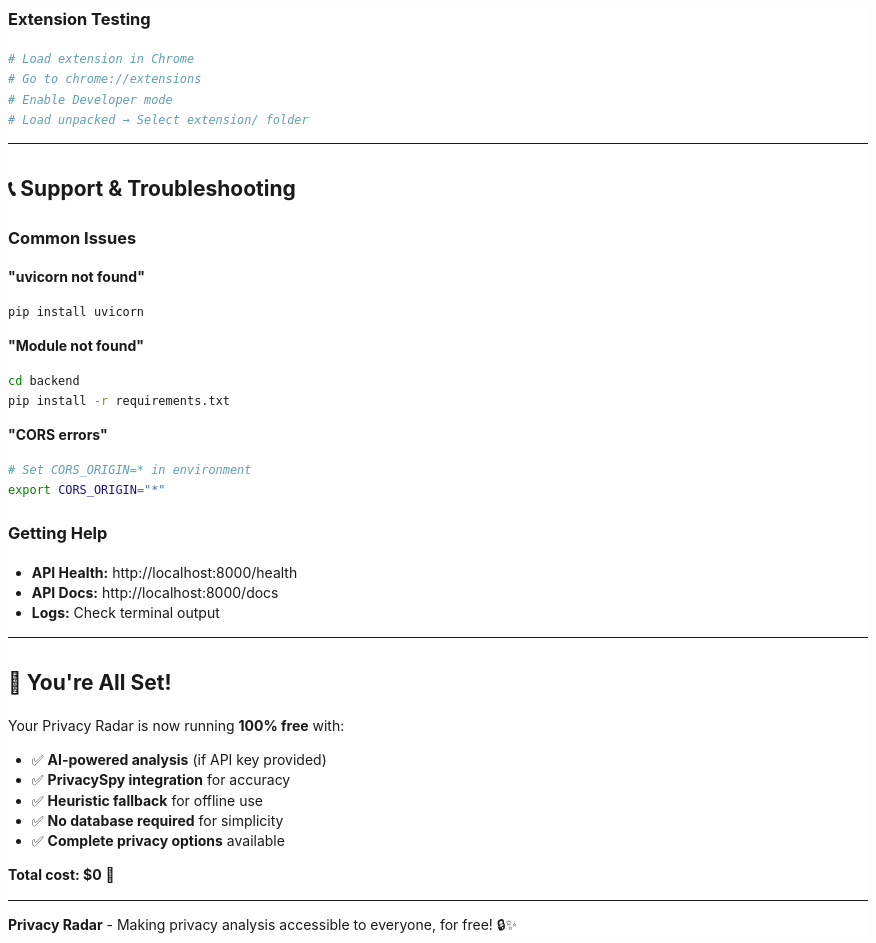 ### Extension Testing
```bash
# Load extension in Chrome
# Go to chrome://extensions
# Enable Developer mode
# Load unpacked → Select extension/ folder
```

---

## 📞 **Support & Troubleshooting**

### Common Issues

**"uvicorn not found"**
```bash
pip install uvicorn
```

**"Module not found"**
```bash
cd backend
pip install -r requirements.txt
```

**"CORS errors"**
```bash
# Set CORS_ORIGIN=* in environment
export CORS_ORIGIN="*"
```

### Getting Help
- **API Health:** http://localhost:8000/health
- **API Docs:** http://localhost:8000/docs
- **Logs:** Check terminal output

---

## 🎉 **You're All Set!**

Your Privacy Radar is now running **100% free** with:
- ✅ **AI-powered analysis** (if API key provided)
- ✅ **PrivacySpy integration** for accuracy
- ✅ **Heuristic fallback** for offline use
- ✅ **No database required** for simplicity
- ✅ **Complete privacy options** available

**Total cost: $0** 🎯

---

**Privacy Radar** - Making privacy analysis accessible to everyone, for free! 🔒✨

